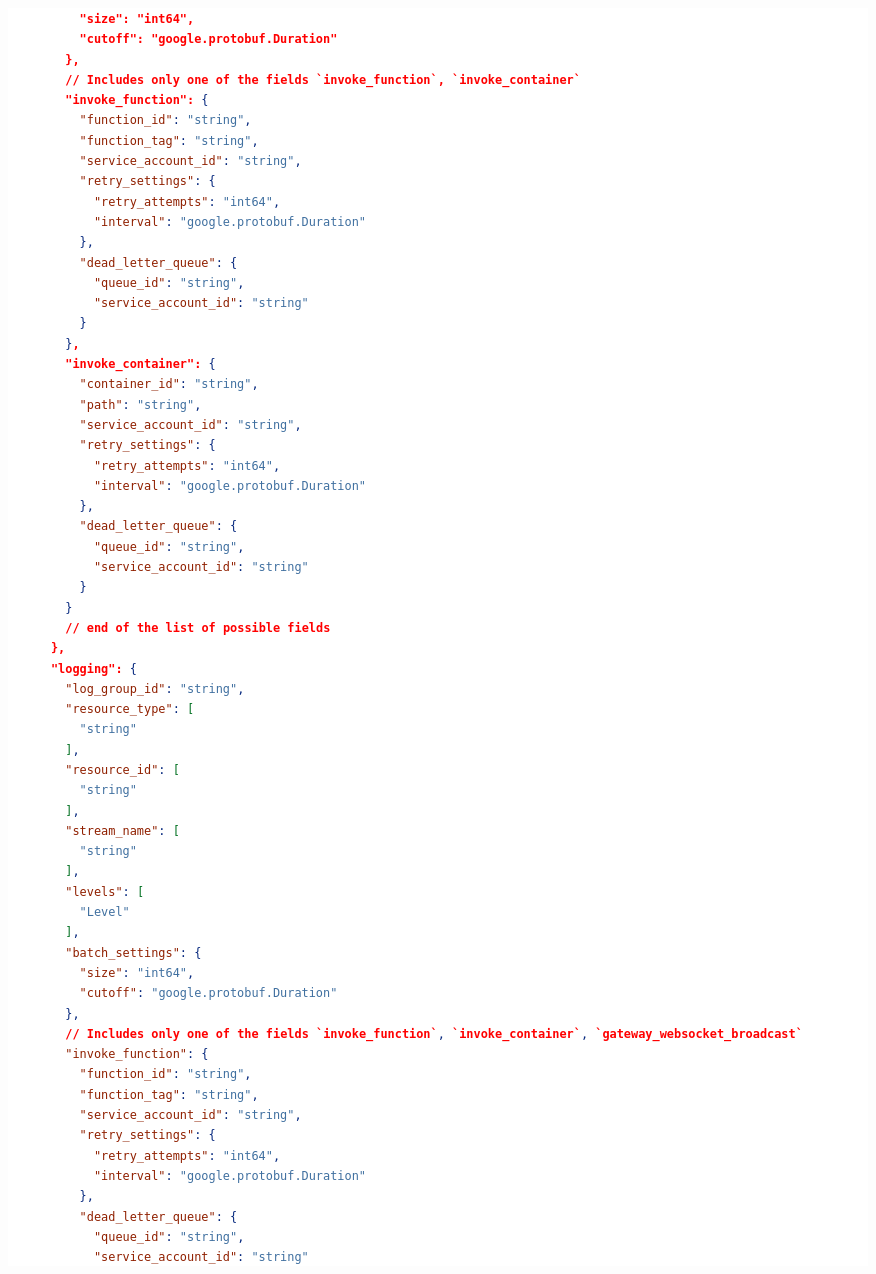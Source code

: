 ```json
          "size": "int64",
          "cutoff": "google.protobuf.Duration"
        },
        // Includes only one of the fields `invoke_function`, `invoke_container`
        "invoke_function": {
          "function_id": "string",
          "function_tag": "string",
          "service_account_id": "string",
          "retry_settings": {
            "retry_attempts": "int64",
            "interval": "google.protobuf.Duration"
          },
          "dead_letter_queue": {
            "queue_id": "string",
            "service_account_id": "string"
          }
        },
        "invoke_container": {
          "container_id": "string",
          "path": "string",
          "service_account_id": "string",
          "retry_settings": {
            "retry_attempts": "int64",
            "interval": "google.protobuf.Duration"
          },
          "dead_letter_queue": {
            "queue_id": "string",
            "service_account_id": "string"
          }
        }
        // end of the list of possible fields
      },
      "logging": {
        "log_group_id": "string",
        "resource_type": [
          "string"
        ],
        "resource_id": [
          "string"
        ],
        "stream_name": [
          "string"
        ],
        "levels": [
          "Level"
        ],
        "batch_settings": {
          "size": "int64",
          "cutoff": "google.protobuf.Duration"
        },
        // Includes only one of the fields `invoke_function`, `invoke_container`, `gateway_websocket_broadcast`
        "invoke_function": {
          "function_id": "string",
          "function_tag": "string",
          "service_account_id": "string",
          "retry_settings": {
            "retry_attempts": "int64",
            "interval": "google.protobuf.Duration"
          },
          "dead_letter_queue": {
            "queue_id": "string",
            "service_account_id": "string"
```